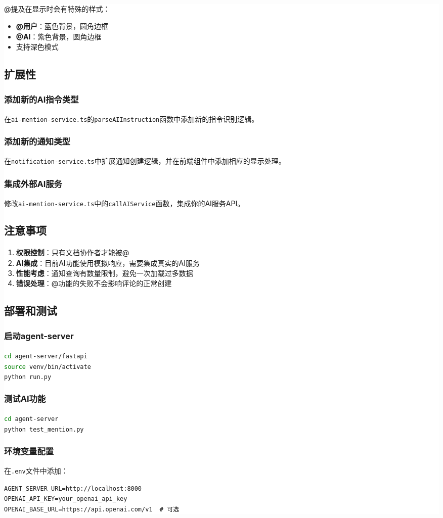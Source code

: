 @提及在显示时会有特殊的样式：

- **@用户**：蓝色背景，圆角边框
- **@AI**：紫色背景，圆角边框
- 支持深色模式

## 扩展性

### 添加新的AI指令类型

在`ai-mention-service.ts`的`parseAIInstruction`函数中添加新的指令识别逻辑。

### 添加新的通知类型

在`notification-service.ts`中扩展通知创建逻辑，并在前端组件中添加相应的显示处理。

### 集成外部AI服务

修改`ai-mention-service.ts`中的`callAIService`函数，集成你的AI服务API。

## 注意事项

1. **权限控制**：只有文档协作者才能被@
2. **AI集成**：目前AI功能使用模拟响应，需要集成真实的AI服务
3. **性能考虑**：通知查询有数量限制，避免一次加载过多数据
4. **错误处理**：@功能的失败不会影响评论的正常创建

## 部署和测试

### 启动agent-server

```bash
cd agent-server/fastapi
source venv/bin/activate
python run.py
```

### 测试AI功能

```bash
cd agent-server
python test_mention.py
```

### 环境变量配置

在`.env`文件中添加：

```
AGENT_SERVER_URL=http://localhost:8000
OPENAI_API_KEY=your_openai_api_key
OPENAI_BASE_URL=https://api.openai.com/v1  # 可选
```
